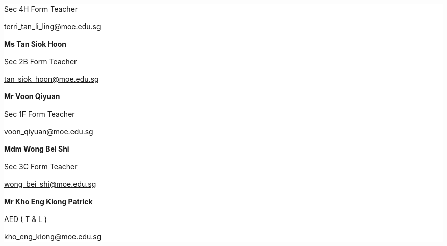 <td rowspan="1" colspan="1">
<p>Sec 4H Form Teacher</p>
</td>
<td rowspan="1" colspan="1">
<p><a href="mailto:terri_tan_li_ling@moe.edu.sg" rel="noopener noreferrer nofollow" target="_blank">terri_tan_li_ling@moe.edu.sg</a>
</p>
</td>
</tr>
<tr>
<td rowspan="1" colspan="1">
<p><strong>Ms Tan Siok Hoon</strong>
</p>
</td>
<td rowspan="1" colspan="1">
<p>Sec 2B Form Teacher</p>
</td>
<td rowspan="1" colspan="1">
<p><a href="mailto:tan_siok_hoon@moe.edu.sg" rel="noopener noreferrer nofollow" target="_blank">tan_siok_hoon@moe.edu.sg</a>
</p>
</td>
</tr>
<tr>
<td rowspan="1" colspan="1">
<p><strong>Mr Voon Qiyuan</strong>
</p>
</td>
<td rowspan="1" colspan="1">
<p>Sec 1F Form Teacher</p>
</td>
<td rowspan="1" colspan="1">
<p><a href="mailto:voon_qiyuan@moe.edu.sg" rel="noopener noreferrer nofollow" target="_blank">voon_qiyuan@moe.edu.sg</a>
</p>
</td>
</tr>
<tr>
<td rowspan="1" colspan="1">
<p><strong>Mdm Wong Bei Shi</strong>
</p>
</td>
<td rowspan="1" colspan="1">
<p>Sec 3C Form Teacher</p>
</td>
<td rowspan="1" colspan="1">
<p><a href="mailto:wong_bei_shi@moe.edu.sg" rel="noopener noreferrer nofollow" target="_blank">wong_bei_shi@moe.edu.sg</a>
</p>
</td>
</tr>
<tr>
<td rowspan="1" colspan="1">
<p><strong>Mr Kho Eng Kiong Patrick</strong>
</p>
</td>
<td rowspan="1" colspan="1">
<p>AED ( T &amp; L )</p>
</td>
<td rowspan="1" colspan="1">
<p><a href="mailto:kho_eng_kiong@moe.edu.sg" rel="noopener noreferrer nofollow" target="_blank">kho_eng_kiong@moe.edu.sg</a>
</p>
</td>